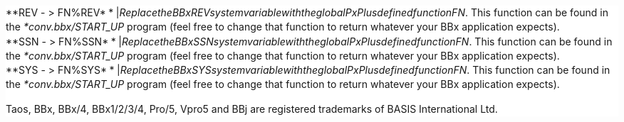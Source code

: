 **REV - > FN%REV$** |  Replace the BBx REV system variable with the global PxPlus defined function FN%REV$. This function can be found in the _*conv.bbx/START_UP_ program (feel free to change that function to return whatever your BBx application expects).  
**SSN - > FN%SSN$** |  Replace the BBx SSN system variable with the global PxPlus defined function FN%SSN$. This function can be found in the _*conv.bbx/START_UP_ program (feel free to change that function to return whatever your BBx application expects).  
**SYS - > FN%SYS$** |  Replace the BBx SYS system variable with the global PxPlus defined function FN%SYS$. This function can be found in the _*conv.bbx/START_UP_ program (feel free to change that function to return whatever your BBx application expects).  
  
Taos, BBx, BBx/4, BBx1/2/3/4, Pro/5, Vpro5 and BBj are registered trademarks of BASIS International Ltd.
